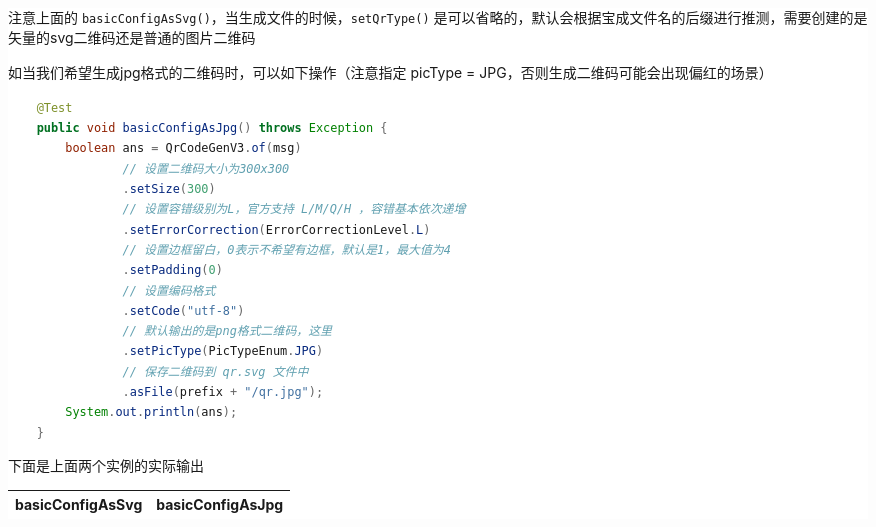 注意上面的 `basicConfigAsSvg()`，当生成文件的时候，`setQrType()` 是可以省略的，默认会根据宝成文件名的后缀进行推测，需要创建的是矢量的svg二维码还是普通的图片二维码


如当我们希望生成jpg格式的二维码时，可以如下操作（注意指定 picType = JPG，否则生成二维码可能会出现偏红的场景）

```java
    @Test
    public void basicConfigAsJpg() throws Exception {
        boolean ans = QrCodeGenV3.of(msg)
                // 设置二维码大小为300x300
                .setSize(300)
                // 设置容错级别为L，官方支持 L/M/Q/H ，容错基本依次递增
                .setErrorCorrection(ErrorCorrectionLevel.L)
                // 设置边框留白，0表示不希望有边框，默认是1，最大值为4
                .setPadding(0)
                // 设置编码格式
                .setCode("utf-8")
                // 默认输出的是png格式二维码，这里
                .setPicType(PicTypeEnum.JPG)
                // 保存二维码到 qr.svg 文件中
                .asFile(prefix + "/qr.jpg");
        System.out.println(ans);
    }
```


下面是上面两个实例的实际输出

| basicConfigAsSvg | basicConfigAsJpg | 
| :-: | :-: |